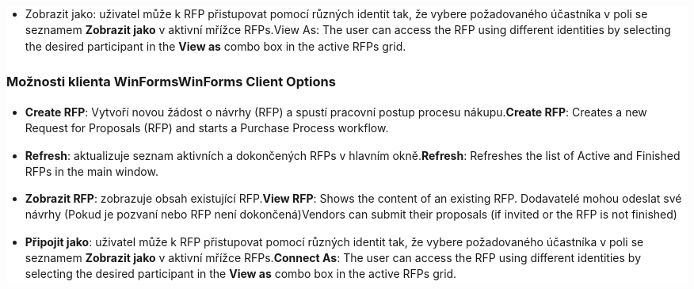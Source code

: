- <span data-ttu-id="286b1-255">Zobrazit jako: uživatel může k RFP přistupovat pomocí různých identit tak, že vybere požadovaného účastníka v poli se seznamem **Zobrazit jako** v aktivní mřížce RFPs.</span><span class="sxs-lookup"><span data-stu-id="286b1-255">View As: The user can access the RFP using different identities by selecting the desired participant in the **View as** combo box in the active RFPs grid.</span></span>  
  
### <a name="winforms-client-options"></a><span data-ttu-id="286b1-256">Možnosti klienta WinForms</span><span class="sxs-lookup"><span data-stu-id="286b1-256">WinForms Client Options</span></span>  
  
- <span data-ttu-id="286b1-257">**Create RFP**: Vytvoří novou žádost o návrhy (RFP) a spustí pracovní postup procesu nákupu.</span><span class="sxs-lookup"><span data-stu-id="286b1-257">**Create RFP**: Creates a new Request for Proposals (RFP) and starts a Purchase Process workflow.</span></span>  
  
- <span data-ttu-id="286b1-258">**Refresh**: aktualizuje seznam aktivních a dokončených RFPs v hlavním okně.</span><span class="sxs-lookup"><span data-stu-id="286b1-258">**Refresh**: Refreshes the list of Active and Finished RFPs in the main window.</span></span>  
  
- <span data-ttu-id="286b1-259">**Zobrazit RFP**: zobrazuje obsah existující RFP.</span><span class="sxs-lookup"><span data-stu-id="286b1-259">**View RFP**: Shows the content of an existing RFP.</span></span> <span data-ttu-id="286b1-260">Dodavatelé mohou odeslat své návrhy (Pokud je pozvaní nebo RFP není dokončená)</span><span class="sxs-lookup"><span data-stu-id="286b1-260">Vendors can submit their proposals (if invited or the RFP is not finished)</span></span>  
  
- <span data-ttu-id="286b1-261">**Připojit jako**: uživatel může k RFP přistupovat pomocí různých identit tak, že vybere požadovaného účastníka v poli se seznamem **Zobrazit jako** v aktivní mřížce RFPs.</span><span class="sxs-lookup"><span data-stu-id="286b1-261">**Connect As**: The user can access the RFP using different identities by selecting the desired participant in the **View as** combo box in the active RFPs grid.</span></span>
